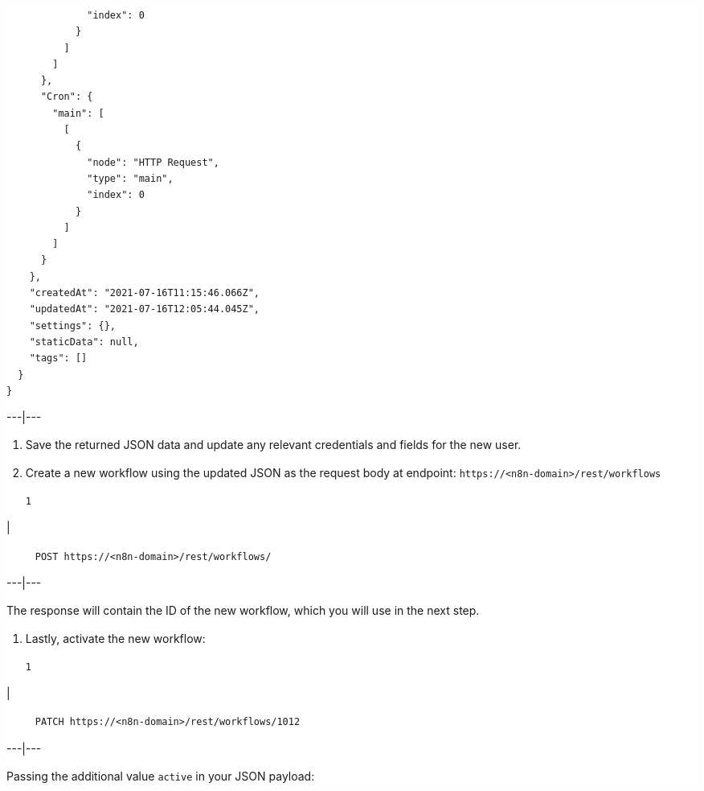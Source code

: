                   "index": 0
                }
              ]
            ]
          },
          "Cron": {
            "main": [
              [
                {
                  "node": "HTTP Request",
                  "type": "main",
                  "index": 0
                }
              ]
            ]
          }
        },
        "createdAt": "2021-07-16T11:15:46.066Z",
        "updatedAt": "2021-07-16T12:05:44.045Z",
        "settings": {},
        "staticData": null,
        "tags": []
      }
    }
      
  
---|---  
  
  1. Save the returned JSON data and update any relevant credentials and fields for the new user.

  2. Create a new workflow using the updated JSON as the request body at endpoint: `https://<n8n-domain>/rest/workflows`
         
         1

| 
         
         POST https://<n8n-domain>/rest/workflows/
           
  
---|---  
  

The response will contain the ID of the new workflow, which you will use in the next step.

  1. Lastly, activate the new workflow: 
         
         1

| 
         
         PATCH https://<n8n-domain>/rest/workflows/1012
           
  
---|---  
  

Passing the additional value `active` in your JSON payload: 
    